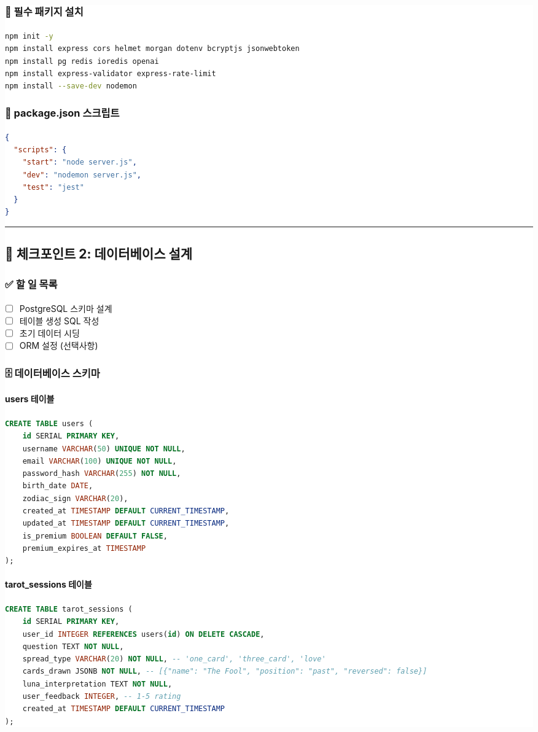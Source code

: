 ### 🔧 필수 패키지 설치
```bash
npm init -y
npm install express cors helmet morgan dotenv bcryptjs jsonwebtoken
npm install pg redis ioredis openai
npm install express-validator express-rate-limit
npm install --save-dev nodemon
```

### 📝 package.json 스크립트
```json
{
  "scripts": {
    "start": "node server.js",
    "dev": "nodemon server.js",
    "test": "jest"
  }
}
```

---

## 🎯 체크포인트 2: 데이터베이스 설계

### ✅ 할 일 목록
- [ ] PostgreSQL 스키마 설계
- [ ] 테이블 생성 SQL 작성
- [ ] 초기 데이터 시딩
- [ ] ORM 설정 (선택사항)

### 🗄️ 데이터베이스 스키마

#### users 테이블
```sql
CREATE TABLE users (
    id SERIAL PRIMARY KEY,
    username VARCHAR(50) UNIQUE NOT NULL,
    email VARCHAR(100) UNIQUE NOT NULL,
    password_hash VARCHAR(255) NOT NULL,
    birth_date DATE,
    zodiac_sign VARCHAR(20),
    created_at TIMESTAMP DEFAULT CURRENT_TIMESTAMP,
    updated_at TIMESTAMP DEFAULT CURRENT_TIMESTAMP,
    is_premium BOOLEAN DEFAULT FALSE,
    premium_expires_at TIMESTAMP
);
```

#### tarot_sessions 테이블
```sql
CREATE TABLE tarot_sessions (
    id SERIAL PRIMARY KEY,
    user_id INTEGER REFERENCES users(id) ON DELETE CASCADE,
    question TEXT NOT NULL,
    spread_type VARCHAR(20) NOT NULL, -- 'one_card', 'three_card', 'love'
    cards_drawn JSONB NOT NULL, -- [{"name": "The Fool", "position": "past", "reversed": false}]
    luna_interpretation TEXT NOT NULL,
    user_feedback INTEGER, -- 1-5 rating
    created_at TIMESTAMP DEFAULT CURRENT_TIMESTAMP
);
```
